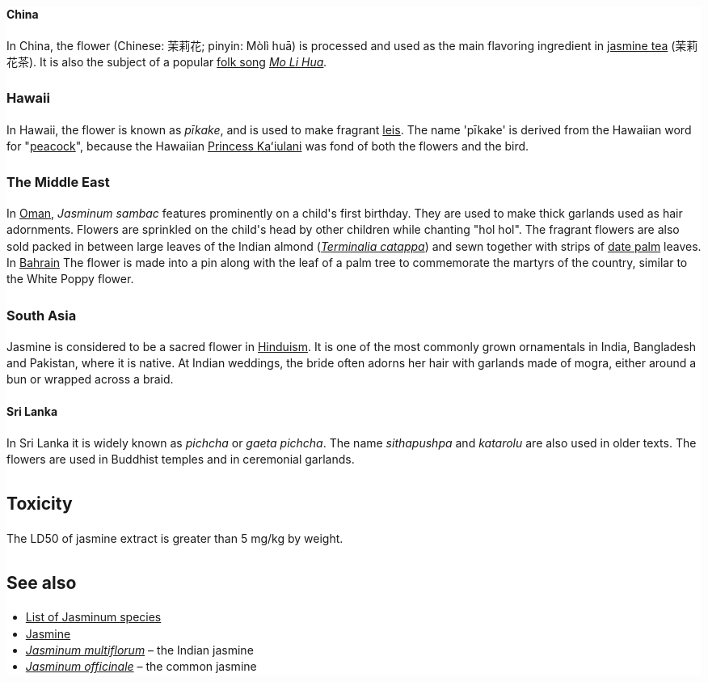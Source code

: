 #### China

In China, the flower (Chinese: 茉莉花; pinyin: Mòlì huā) is processed and used as the main flavoring
ingredient in [jasmine tea](jasmine_tea "wikilink") (茉莉花茶). It
is also the subject of a popular [folk song](folk_song "wikilink") *[Mo
Li Hua](Mo_Li_Hua "wikilink").*

### Hawaii

In Hawaii, the flower is known as *pīkake*, and is used to make fragrant
[leis](lei_(garland) "wikilink"). The name 'pīkake' is derived from
the Hawaiian word for "[peacock](peacock "wikilink")", because the
Hawaiian [Princess Kaʻiulani](Kaʻiulani "wikilink") was fond of both the
flowers and the bird.

### The Middle East

In [Oman](Oman "wikilink"), *Jasminum sambac* features prominently on a
child's first birthday. They are used to make thick garlands used as
hair adornments. Flowers are sprinkled on the child's head by other
children while chanting "hol hol". The fragrant flowers are also sold
packed in between large leaves of the Indian almond (*[Terminalia
catappa](Terminalia_catappa "wikilink")*) and sewn together with strips
of [date palm](date_palm "wikilink") leaves. In
[Bahrain](Bahrain "wikilink") The flower is made into a pin along with
the leaf of a palm tree to commemorate the martyrs of the country,
similar to the White Poppy flower.

### South Asia

Jasmine is considered to be a sacred flower in
[Hinduism](Hinduism "wikilink"). It is one of the most commonly grown
ornamentals in India, Bangladesh and Pakistan, where it is
native. At Indian weddings, the bride often adorns her hair with
garlands made of mogra, either around a bun or wrapped across a braid.

#### Sri Lanka

In Sri Lanka it is widely known as *pichcha* or *gaeta pichcha*. The
name *sithapushpa* and *katarolu* are also used in older texts. The
flowers are used in Buddhist temples and in ceremonial garlands.

## Toxicity

The LD50 of jasmine extract is greater than 5 mg/kg by weight.

## See also

-   [List of Jasminum species](List_of_Jasminum_species "wikilink")
-   [Jasmine](Jasmine "wikilink")
-   *[Jasminum multiflorum](Jasminum_multiflorum "wikilink")* – the
    Indian jasmine
-   *[Jasminum officinale](Jasminum_officinale "wikilink")* – the common
    jasmine